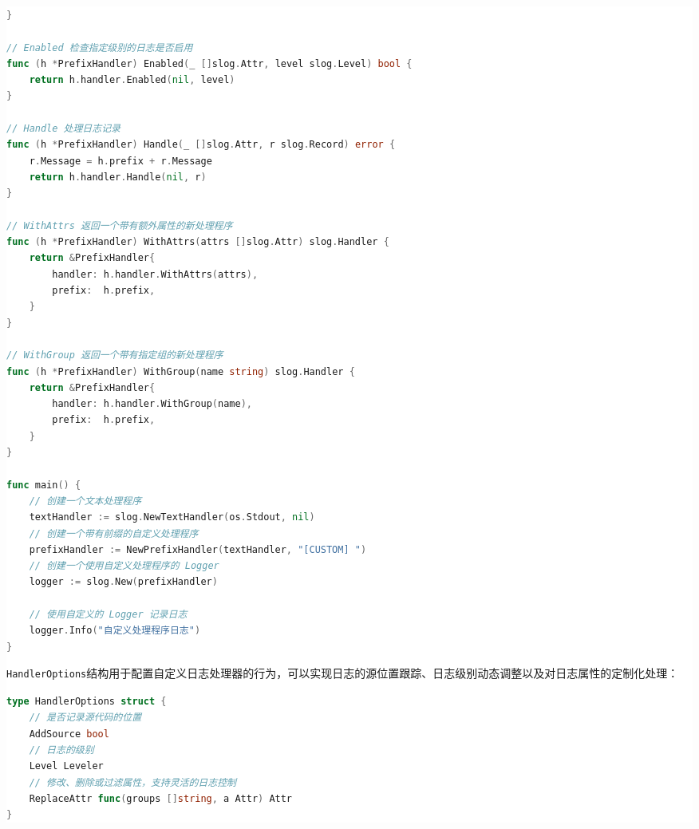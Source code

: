 ```go
}
 
// Enabled 检查指定级别的日志是否启用
func (h *PrefixHandler) Enabled(_ []slog.Attr, level slog.Level) bool {
    return h.handler.Enabled(nil, level)
}
 
// Handle 处理日志记录
func (h *PrefixHandler) Handle(_ []slog.Attr, r slog.Record) error {
    r.Message = h.prefix + r.Message
    return h.handler.Handle(nil, r)
}
 
// WithAttrs 返回一个带有额外属性的新处理程序
func (h *PrefixHandler) WithAttrs(attrs []slog.Attr) slog.Handler {
    return &PrefixHandler{
        handler: h.handler.WithAttrs(attrs),
        prefix:  h.prefix,
    }
}
 
// WithGroup 返回一个带有指定组的新处理程序
func (h *PrefixHandler) WithGroup(name string) slog.Handler {
    return &PrefixHandler{
        handler: h.handler.WithGroup(name),
        prefix:  h.prefix,
    }
}
 
func main() {
    // 创建一个文本处理程序
    textHandler := slog.NewTextHandler(os.Stdout, nil)
    // 创建一个带有前缀的自定义处理程序
    prefixHandler := NewPrefixHandler(textHandler, "[CUSTOM] ")
    // 创建一个使用自定义处理程序的 Logger
    logger := slog.New(prefixHandler)
 
    // 使用自定义的 Logger 记录日志
    logger.Info("自定义处理程序日志")
}
```

`HandlerOptions`结构用于配置自定义日志处理器的行为，可以实现日志的源位置跟踪、日志级别动态调整以及对日志属性的定制化处理：
```go
type HandlerOptions struct {
	// 是否记录源代码的位置
	AddSource bool
	// 日志的级别
	Level Leveler
	// 修改、删除或过滤属性，支持灵活的日志控制
	ReplaceAttr func(groups []string, a Attr) Attr
}
```
